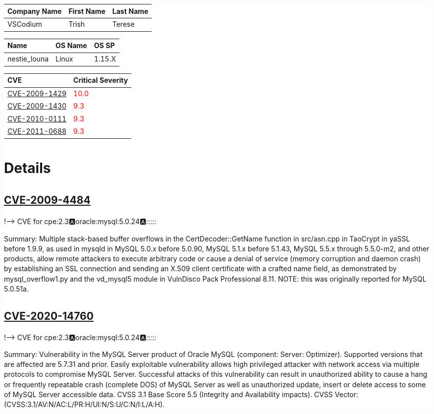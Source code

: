 



|Company Name|First Name|Last Name|
| :--- | :--- | :--- |
|VSCodium|Trish|Terese|

|Name|OS Name|OS SP|
| :--- | :--- | :--- |
|nestie_louna|Linux|1.15.X|

|CVE|Critical Severity|
| :--- | :--- |
|[CVE-2009-1429](#cve-2009-1429)|<span style='color:red;'>10.0</span>|
|[CVE-2009-1430](#cve-2009-1430)|<span style='color:red;'>9.3</span>|
|[CVE-2010-0111](#cve-2010-0111)|<span style='color:red;'>9.3</span>|
|[CVE-2011-0688](#cve-2011-0688)|<span style='color:red;'>9.3</span>|

# Details

## [CVE-2009-4484](https://www.opencve.io/cve/CVE-2009-4484)

 !--> CVE for cpe:2.3:a:oracle:mysql:5.0.24:a:*:*:*:*:*:*

Summary: Multiple stack-based buffer overflows in the CertDecoder::GetName function in src/asn.cpp in TaoCrypt in yaSSL before 1.9.9, as used in mysqld in MySQL 5.0.x before 5.0.90, MySQL 5.1.x before 5.1.43, MySQL 5.5.x through 5.5.0-m2, and other products, allow remote attackers to execute arbitrary code or cause a denial of service (memory corruption and daemon crash) by establishing an SSL connection and sending an X.509 client certificate with a crafted name field, as demonstrated by mysql_overflow1.py and the vd_mysql5 module in VulnDisco Pack Professional 8.11. NOTE: this was originally reported for MySQL 5.0.51a.





## [CVE-2020-14760](https://www.opencve.io/cve/CVE-2020-14760)

 !--> CVE for cpe:2.3:a:oracle:mysql:5.0.24:a:*:*:*:*:*:*

Summary: Vulnerability in the MySQL Server product of Oracle MySQL (component: Server: Optimizer). Supported versions that are affected are 5.7.31 and prior. Easily exploitable vulnerability allows high privileged attacker with network access via multiple protocols to compromise MySQL Server. Successful attacks of this vulnerability can result in unauthorized ability to cause a hang or frequently repeatable crash (complete DOS) of MySQL Server as well as unauthorized update, insert or delete access to some of MySQL Server accessible data. CVSS 3.1 Base Score 5.5 (Integrity and Availability impacts). CVSS Vector: (CVSS:3.1/AV:N/AC:L/PR:H/UI:N/S:U/C:N/I:L/A:H).
